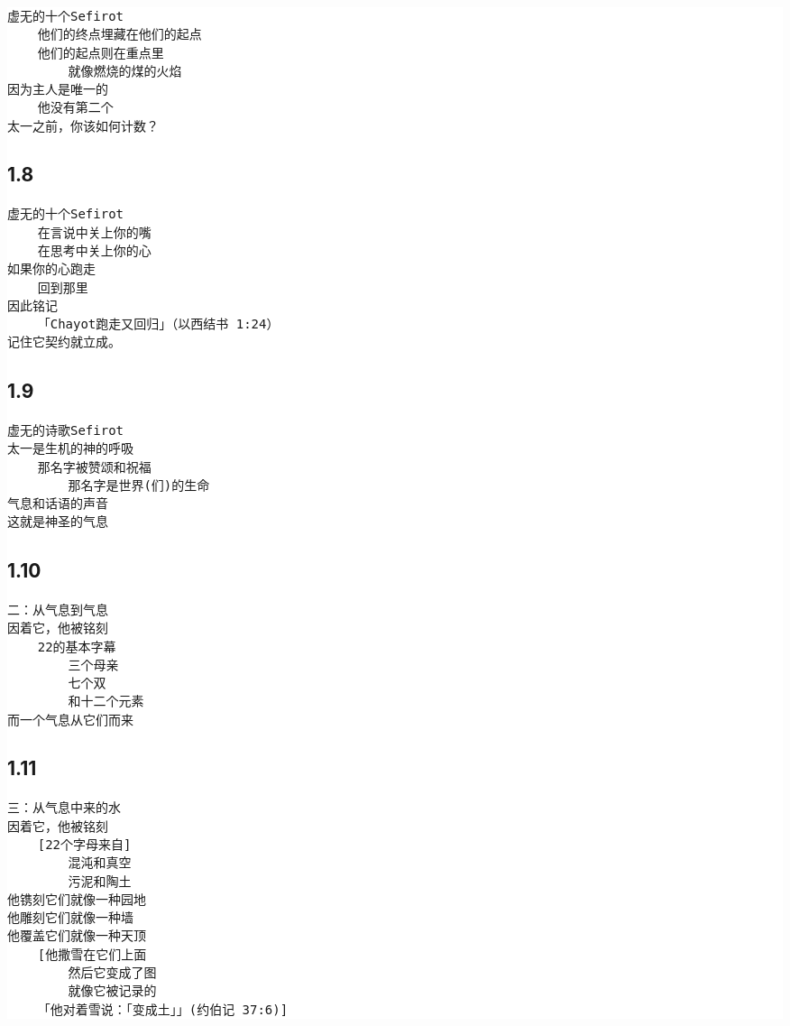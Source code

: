 <pre>
虚无的十个Sefirot
    他们的终点埋藏在他们的起点
    他们的起点则在重点里
        就像燃烧的煤的火焰
因为主人是唯一的
    他没有第二个
太一之前，你该如何计数？
</pre>

## 1.8

<pre>
虚无的十个Sefirot
    在言说中关上你的嘴
    在思考中关上你的心
如果你的心跑走
    回到那里
因此铭记
    「Chayot跑走又回归」（以西结书 1:24）
记住它契约就立成。
</pre>

## 1.9

<pre>
虚无的诗歌Sefirot
太一是生机的神的呼吸
    那名字被赞颂和祝福
        那名字是世界(们)的生命
气息和话语的声音
这就是神圣的气息
</pre>

## 1.10

<pre>
二：从气息到气息
因着它，他被铭刻
    22的基本字幕
        三个母亲
        七个双
        和十二个元素
而一个气息从它们而来
</pre>

## 1.11

<pre>
三：从气息中来的水
因着它，他被铭刻
    [22个字母来自]
        混沌和真空
        污泥和陶土
他镌刻它们就像一种园地
他雕刻它们就像一种墙
他覆盖它们就像一种天顶
    [他撒雪在它们上面
        然后它变成了图
        就像它被记录的
    「他对着雪说：「变成土」」(约伯记 37:6)]
</pre>

